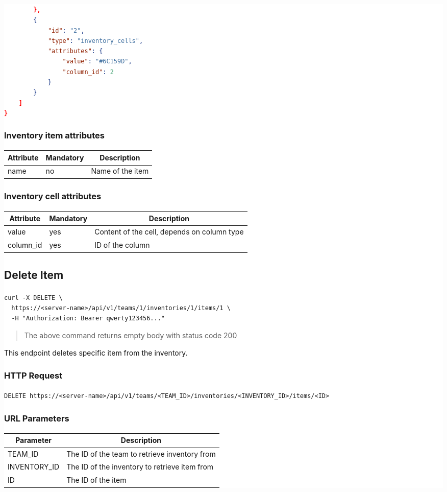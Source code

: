 ```json
        },
        {
            "id": "2",
            "type": "inventory_cells",
            "attributes": {
                "value": "#6C159D",
                "column_id": 2
            }
        }
    ]
}
```

### Inventory item attributes

Attribute | Mandatory| Description
--------- | -------- | -----------
name | no | Name of the item

### Inventory cell attributes

Attribute | Mandatory| Description
--------- | -------- | -----------
value | yes | Content of the cell, depends on column type
column_id | yes | ID of the column


## Delete Item

```shell
curl -X DELETE \
  https://<server-name>/api/v1/teams/1/inventories/1/items/1 \
  -H "Authorization: Bearer qwerty123456..."
```

> The above command returns empty body with status code 200

This endpoint deletes specific item from the inventory.

### HTTP Request

`DELETE https://<server-name>/api/v1/teams/<TEAM_ID>/inventories/<INVENTORY_ID>/items/<ID>`

### URL Parameters

Parameter | Description
--------- | -----------
TEAM_ID | The ID of the team to retrieve inventory from
INVENTORY_ID | The ID of the inventory to retrieve item from
ID | The ID of the item
